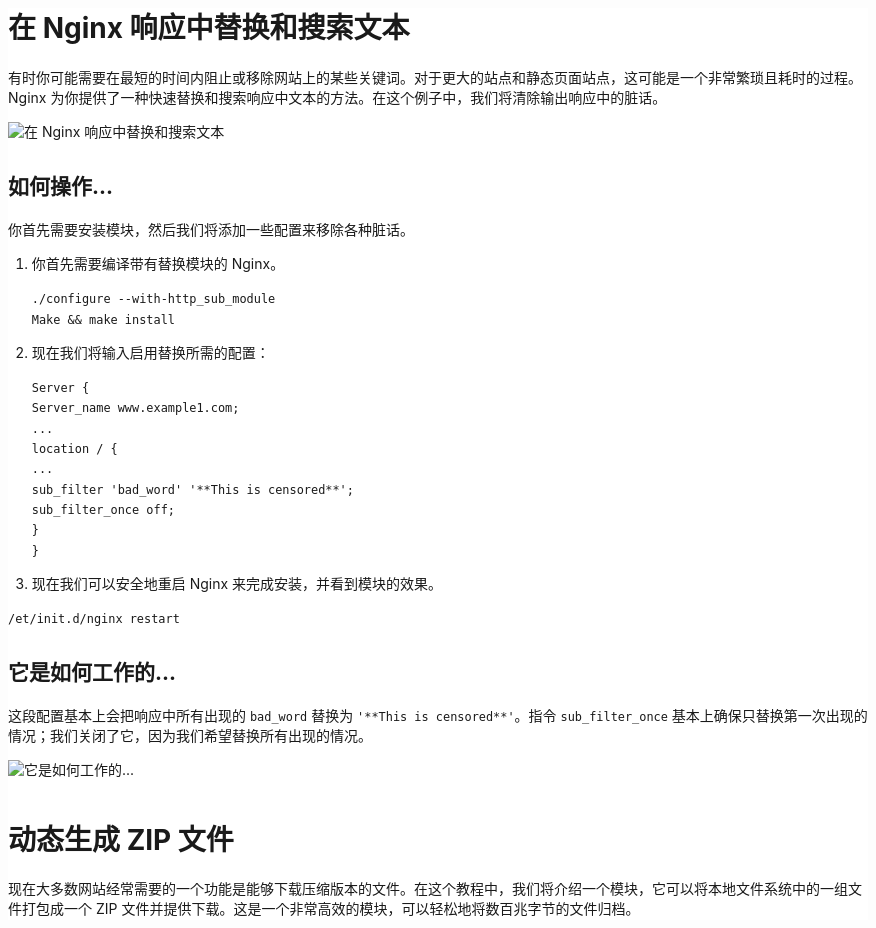 # 在 Nginx 响应中替换和搜索文本

有时你可能需要在最短的时间内阻止或移除网站上的某些关键词。对于更大的站点和静态页面站点，这可能是一个非常繁琐且耗时的过程。Nginx 为你提供了一种快速替换和搜索响应中文本的方法。在这个例子中，我们将清除输出响应中的脏话。

![在 Nginx 响应中替换和搜索文本](img/4965OS_09_06.jpg)

## 如何操作...

你首先需要安装模块，然后我们将添加一些配置来移除各种脏话。

1.  你首先需要编译带有替换模块的 Nginx。

    ```
    ./configure --with-http_sub_module
    Make && make install

    ```

1.  现在我们将输入启用替换所需的配置：

    ```
    Server {
    Server_name www.example1.com;
    ...
    location / {
    ...
    sub_filter 'bad_word' '**This is censored**';
    sub_filter_once off;
    }
    }

    ```

1.  现在我们可以安全地重启 Nginx 来完成安装，并看到模块的效果。

```
/et/init.d/nginx restart

```

## 它是如何工作的...

这段配置基本上会把响应中所有出现的 `bad_word` 替换为 `'**This is censored**'`。指令 `sub_filter_once` 基本上确保只替换第一次出现的情况；我们关闭了它，因为我们希望替换所有出现的情况。

![它是如何工作的...](img/4965OS_09_07.jpg)

# 动态生成 ZIP 文件

现在大多数网站经常需要的一个功能是能够下载压缩版本的文件。在这个教程中，我们将介绍一个模块，它可以将本地文件系统中的一组文件打包成一个 ZIP 文件并提供下载。这是一个非常高效的模块，可以轻松地将数百兆字节的文件归档。
